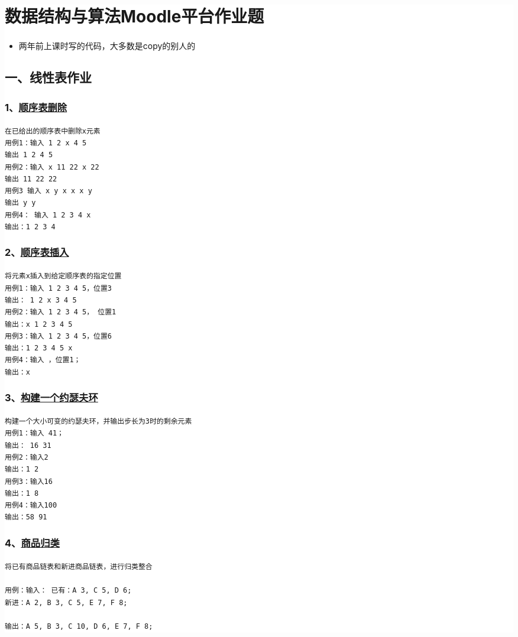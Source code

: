 # 数据结构与算法Moodle平台作业题
- 两年前上课时写的代码，大多数是copy的别人的
## 一、线性表作业

### 1、[顺序表删除](1-1.c)

```
在已给出的顺序表中删除x元素
用例1：输入 1 2 x 4 5
输出 1 2 4 5
用例2：输入 x 11 22 x 22
输出 11 22 22
用例3 输入 x y x x x y
输出 y y
用例4： 输入 1 2 3 4 x
输出：1 2 3 4
```

### 2、[顺序表插入](1-2.c)

```
将元素x插入到给定顺序表的指定位置
用例1：输入 1 2 3 4 5，位置3
输出： 1 2 x 3 4 5
用例2：输入 1 2 3 4 5， 位置1
输出：x 1 2 3 4 5
用例3：输入 1 2 3 4 5，位置6
输出：1 2 3 4 5 x
用例4：输入 ，位置1；
输出：x
```

### 3、[构建一个约瑟夫环](1-3.c)

```
构建一个大小可变的约瑟夫环，并输出步长为3时的剩余元素
用例1：输入 41；
输出： 16 31
用例2：输入2
输出：1 2
用例3：输入16
输出：1 8
用例4：输入100
输出：58 91
```

### 4、[商品归类](1-4.c)

```
将已有商品链表和新进商品链表，进行归类整合

用例：输入： 已有：A 3, C 5, D 6;
新进：A 2, B 3, C 5, E 7, F 8;

输出：A 5, B 3, C 10, D 6, E 7, F 8;
```
